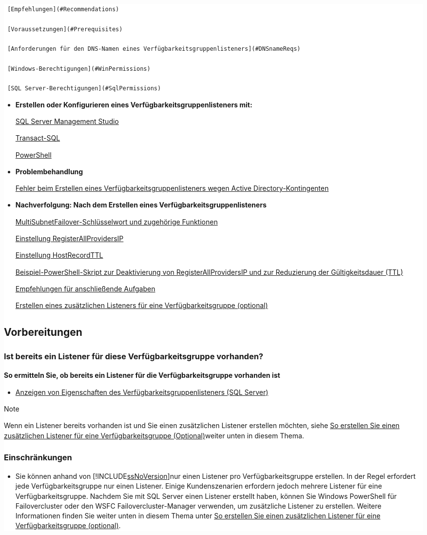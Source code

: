      [Empfehlungen](#Recommendations)  
  
     [Voraussetzungen](#Prerequisites)  
  
     [Anforderungen für den DNS-Namen eines Verfügbarkeitsgruppenlisteners](#DNSnameReqs)  
  
     [Windows-Berechtigungen](#WinPermissions)  
  
     [SQL Server-Berechtigungen](#SqlPermissions)  
  
-   **Erstellen oder Konfigurieren eines Verfügbarkeitsgruppenlisteners mit:**  
  
     [SQL Server Management Studio](#SSMSProcedure)  
  
     [Transact-SQL](#TsqlProcedure)  
  
     [PowerShell](#PowerShellProcedure)  
  
-   **Problembehandlung**  
  
     [Fehler beim Erstellen eines Verfügbarkeitsgruppenlisteners wegen Active Directory-Kontingenten](#ADQuotas)  
  
-   **Nachverfolgung: Nach dem Erstellen eines Verfügbarkeitsgruppenlisteners**  
  
     [MultiSubnetFailover-Schlüsselwort und zugehörige Funktionen](#MultiSubnetFailover)  
  
     [Einstellung RegisterAllProvidersIP](#RegisterAllProvidersIP)  
  
     [Einstellung HostRecordTTL](#HostRecordTTL)  
  
     [Beispiel-PowerShell-Skript zur Deaktivierung von RegisterAllProvidersIP und zur Reduzierung der Gültigkeitsdauer (TTL)](#SampleScript)  
  
     [Empfehlungen für anschließende Aufgaben](#FollowUpRecommendations)  
  
     [Erstellen eines zusätzlichen Listeners für eine Verfügbarkeitsgruppe (optional)](#CreateAdditionalListener)  
  
##  <a name="BeforeYouBegin"></a> Vorbereitungen  
  
###  <a name="DoesListenerExist"></a> Ist bereits ein Listener für diese Verfügbarkeitsgruppe vorhanden?  
 **So ermitteln Sie, ob bereits ein Listener für die Verfügbarkeitsgruppe vorhanden ist**  
  
-   [Anzeigen von Eigenschaften des Verfügbarkeitsgruppenlisteners &#40;SQL Server&#41;](../../../database-engine/availability-groups/windows/view-availability-group-listener-properties-sql-server.md)  
  
> [!NOTE]  
>  Wenn ein Listener bereits vorhanden ist und Sie einen zusätzlichen Listener erstellen möchten, siehe [So erstellen Sie einen zusätzlichen Listener für eine Verfügbarkeitsgruppe (Optional)](#CreateAdditionalListener)weiter unten in diesem Thema.  
  
###  <a name="Restrictions"></a> Einschränkungen  
  
-   Sie können anhand von [!INCLUDE[ssNoVersion](../../../includes/ssnoversion-md.md)]nur einen Listener pro Verfügbarkeitsgruppe erstellen. In der Regel erfordert jede Verfügbarkeitsgruppe nur einen Listener. Einige Kundenszenarien erfordern jedoch mehrere Listener für eine Verfügbarkeitsgruppe.   Nachdem Sie mit SQL Server einen Listener erstellt haben, können Sie Windows PowerShell für Failovercluster oder den WSFC Failovercluster-Manager verwenden, um zusätzliche Listener zu erstellen. Weitere Informationen finden Sie weiter unten in diesem Thema unter [So erstellen Sie einen zusätzlichen Listener für eine Verfügbarkeitsgruppe (optional)](#CreateAdditionalListener).  
  